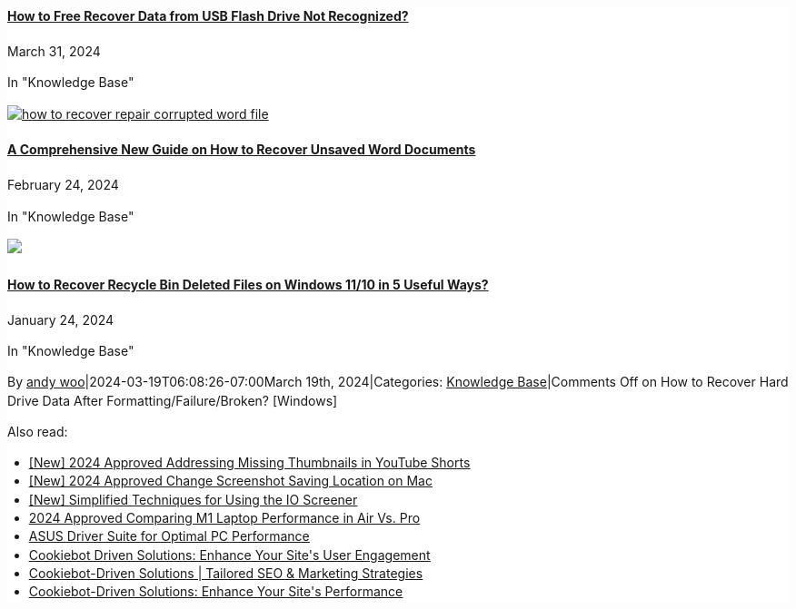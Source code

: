 #### [How to Free Recover Data from USB Flash Drive Not Recognized?](https://tools.techidaily.com/ifind-recovery/products/)

March 31, 2024

In "Knowledge Base"

[![how to recover repair corrupted word file](https://i0.wp.com/www.ifind-recovery.com/wp-content/uploads/2019/03/how-to-recover-repair-corrupted-word-file.jpg?fit=1200%2C781&ssl=1&resize=350%2C200)](https://tools.techidaily.com/ifind-recovery/products/)

#### [A Comprehensive New Guide on How to Recover Unsaved Word Documents](https://tools.techidaily.com/ifind-recovery/products/)

February 24, 2024

In "Knowledge Base"

[![](https://i0.wp.com/www.ifind-recovery.com/wp-content/uploads/2024/01/How_to_Recover_Recycle_Bin_Deleted_Files.png?fit=1000%2C600&ssl=1&resize=350%2C200)](https://tools.techidaily.com/ifind-recovery/products/)

#### [How to Recover Recycle Bin Deleted Files on Windows 11/10 in 5 Useful Ways?](https://tools.techidaily.com/ifind-recovery/products/)

January 24, 2024

In "Knowledge Base"

By [andy woo](https://tools.techidaily.com/ifind-recovery/products/)|2024-03-19T06:08:26-07:00March 19th, 2024|Categories: [Knowledge Base](https://tools.techidaily.com/ifind-recovery/products/)|Comments Off on How to Recover Hard Drive Data After Formatting/Failure/Broken? \[Windows\]

<ins class="adsbygoogle"
     style="display:block"
     data-ad-format="autorelaxed"
     data-ad-client="ca-pub-7571918770474297"
     data-ad-slot="1223367746"></ins>

<ins class="adsbygoogle"
     style="display:block"
     data-ad-client="ca-pub-7571918770474297"
     data-ad-slot="8358498916"
     data-ad-format="auto"
     data-full-width-responsive="true"></ins>

<span class="atpl-alsoreadstyle">Also read:</span>
<div><ul>
<li><a href="https://facebook-record-videos.techidaily.com/new-2024-approved-addressing-missing-thumbnails-in-youtube-shorts/"><u>[New] 2024 Approved Addressing Missing Thumbnails in YouTube Shorts</u></a></li>
<li><a href="https://screen-activity-recording.techidaily.com/new-2024-approved-change-screenshot-saving-location-on-mac/"><u>[New] 2024 Approved Change Screenshot Saving Location on Mac</u></a></li>
<li><a href="https://screen-sharing-recording.techidaily.com/new-simplified-techniques-for-using-the-io-screener/"><u>[New] Simplified Techniques for Using the IO Screener</u></a></li>
<li><a href="https://vp-tips.techidaily.com/2024-approved-comparing-m1-laptop-performance-in-air-vs-pro/"><u>2024 Approved Comparing M1 Laptop Performance in Air Vs. Pro</u></a></li>
<li><a href="https://driver-install.techidaily.com/asus-driver-suite-for-optimal-pc-performance/"><u>ASUS Driver Suite for Optimal PC Performance</u></a></li>
<li><a href="https://discover-advanced.techidaily.com/cookiebot-driven-solutions-enhance-your-sites-user-engagement/"><u>Cookiebot Driven Solutions: Enhance Your Site's User Engagement</u></a></li>
<li><a href="https://discover-advanced.techidaily.com/cookiebot-driven-solutions-tailored-seo-and-marketing-strategies/"><u>Cookiebot-Driven Solutions | Tailored SEO & Marketing Strategies</u></a></li>
<li><a href="https://discover-advanced.techidaily.com/cookiebot-driven-solutions-enhance-your-sites-performance/"><u>Cookiebot-Driven Solutions: Enhance Your Site's Performance</u></a></li>